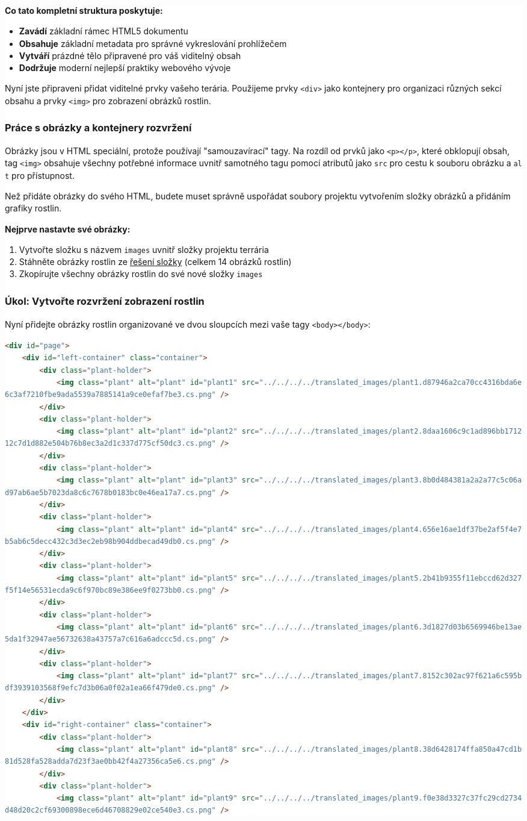 **Co tato kompletní struktura poskytuje:**
- **Zavádí** základní rámec HTML5 dokumentu
- **Obsahuje** základní metadata pro správné vykreslování prohlížečem
- **Vytváří** prázdné tělo připravené pro váš viditelný obsah
- **Dodržuje** moderní nejlepší praktiky webového vývoje

Nyní jste připraveni přidat viditelné prvky vašeho terária. Použijeme prvky `<div>` jako kontejnery pro organizaci různých sekcí obsahu a prvky `<img>` pro zobrazení obrázků rostlin.

### Práce s obrázky a kontejnery rozvržení

Obrázky jsou v HTML speciální, protože používají "samouzavírací" tagy. Na rozdíl od prvků jako `<p></p>`, které obklopují obsah, tag `<img>` obsahuje všechny potřebné informace uvnitř samotného tagu pomocí atributů jako `src` pro cestu k souboru obrázku a `alt` pro přístupnost.

Než přidáte obrázky do svého HTML, budete muset správně uspořádat soubory projektu vytvořením složky obrázků a přidáním grafiky rostlin.

**Nejprve nastavte své obrázky:**
1. Vytvořte složku s názvem `images` uvnitř složky projektu terrária
2. Stáhněte obrázky rostlin ze [řešení složky](../../../../3-terrarium/solution/images) (celkem 14 obrázků rostlin)
3. Zkopírujte všechny obrázky rostlin do své nové složky `images`

### Úkol: Vytvořte rozvržení zobrazení rostlin

Nyní přidejte obrázky rostlin organizované ve dvou sloupcích mezi vaše tagy `<body></body>`:

```html
<div id="page">
	<div id="left-container" class="container">
		<div class="plant-holder">
			<img class="plant" alt="plant" id="plant1" src="../../../../translated_images/plant1.d87946a2ca70cc4316bda6e6c3af7210fbe9ada5539a7885141a9ce0efaf7be3.cs.png" />
		</div>
		<div class="plant-holder">
			<img class="plant" alt="plant" id="plant2" src="../../../../translated_images/plant2.8daa1606c9c1ad896bb171212c7d1d882e504b76b8ec3a2d1c337d775cf50dc3.cs.png" />
		</div>
		<div class="plant-holder">
			<img class="plant" alt="plant" id="plant3" src="../../../../translated_images/plant3.8b0d484381a2a2a77c5c06ad97ab6ae5b7023da8c6c7678b0183bc0e46ea17a7.cs.png" />
		</div>
		<div class="plant-holder">
			<img class="plant" alt="plant" id="plant4" src="../../../../translated_images/plant4.656e16ae1df37be2af5f4e7b5ab6c5decc432c3d3ec2eb98b904ddbecad49db0.cs.png" />
		</div>
		<div class="plant-holder">
			<img class="plant" alt="plant" id="plant5" src="../../../../translated_images/plant5.2b41b9355f11ebccd62d327f5f14e56531ecda9c6f970bc89e386ee9f0273bb0.cs.png" />
		</div>
		<div class="plant-holder">
			<img class="plant" alt="plant" id="plant6" src="../../../../translated_images/plant6.3d1827d03b6569946be13ae5da1f32947ae56732638a43757a7c616a6adccc5d.cs.png" />
		</div>
		<div class="plant-holder">
			<img class="plant" alt="plant" id="plant7" src="../../../../translated_images/plant7.8152c302ac97f621a6c595bdf3939103568f9efc7d3b06a0f02a1ea66f479de0.cs.png" />
		</div>
	</div>
	<div id="right-container" class="container">
		<div class="plant-holder">
			<img class="plant" alt="plant" id="plant8" src="../../../../translated_images/plant8.38d6428174ffa850a47cd1b81d528fa528adda7d23f3ae0bb42f4a27356ca5e6.cs.png" />
		</div>
		<div class="plant-holder">
			<img class="plant" alt="plant" id="plant9" src="../../../../translated_images/plant9.f0e38d3327c37fc29cd2734d48d20c2cf69300898ece6d46708829e02ce540e3.cs.png" />
```